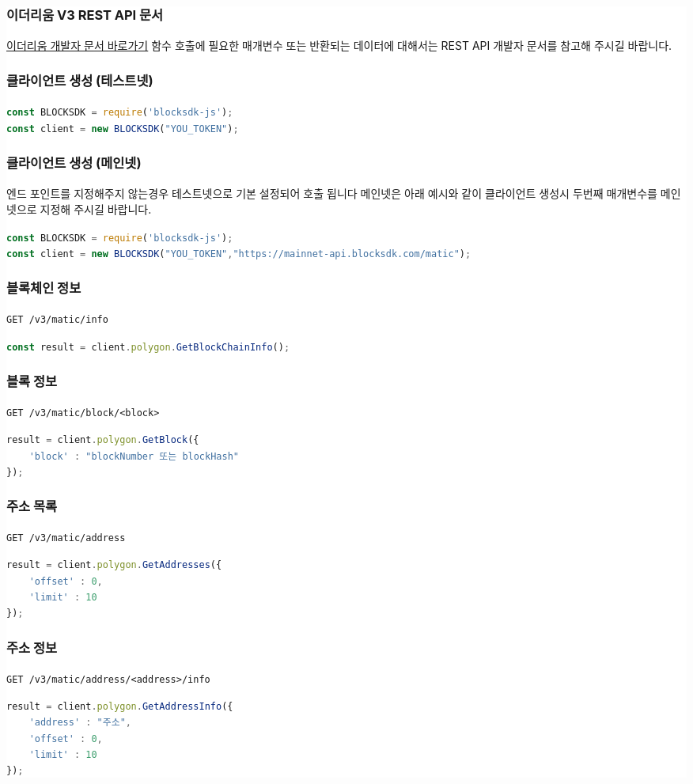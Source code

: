 ### 이더리움 V3 REST API 문서
[이더리움 개발자 문서 바로가기](https://documenter.getpostman.com/view/20292093/Uz5FKwxw#3dc0d320-c1b1-449f-b950-daca8249d474)
함수 호출에 필요한 매개변수 또는 반환되는 데이터에 대해서는 REST API 개발자 문서를 참고해 주시길 바랍니다.

### 클라이언트 생성 (테스트넷)
```js
const BLOCKSDK = require('blocksdk-js');
const client = new BLOCKSDK("YOU_TOKEN");
```

### 클라이언트 생성 (메인넷)
엔드 포인트를 지정해주지 않는경우 테스트넷으로 기본 설정되어 호출 됩니다 메인넷은 아래 예시와 같이 클라이언트 생성시 두번째 매개변수를 메인넷으로 지정해 주시길 바랍니다.
```js
const BLOCKSDK = require('blocksdk-js');
const client = new BLOCKSDK("YOU_TOKEN","https://mainnet-api.blocksdk.com/matic");
```

### 블록체인 정보
```
GET /v3/matic/info
```
```js
const result = client.polygon.GetBlockChainInfo();
```

### 블록 정보
```
GET /v3/matic/block/<block>
```
```js
result = client.polygon.GetBlock({
    'block' : "blockNumber 또는 blockHash"
});
```

### 주소 목록
```
GET /v3/matic/address
```
```js
result = client.polygon.GetAddresses({
    'offset' : 0,
    'limit' : 10
});
```

### 주소 정보
```
GET /v3/matic/address/<address>/info
```
```js
result = client.polygon.GetAddressInfo({
    'address' : "주소",
    'offset' : 0,
    'limit' : 10
});
```
